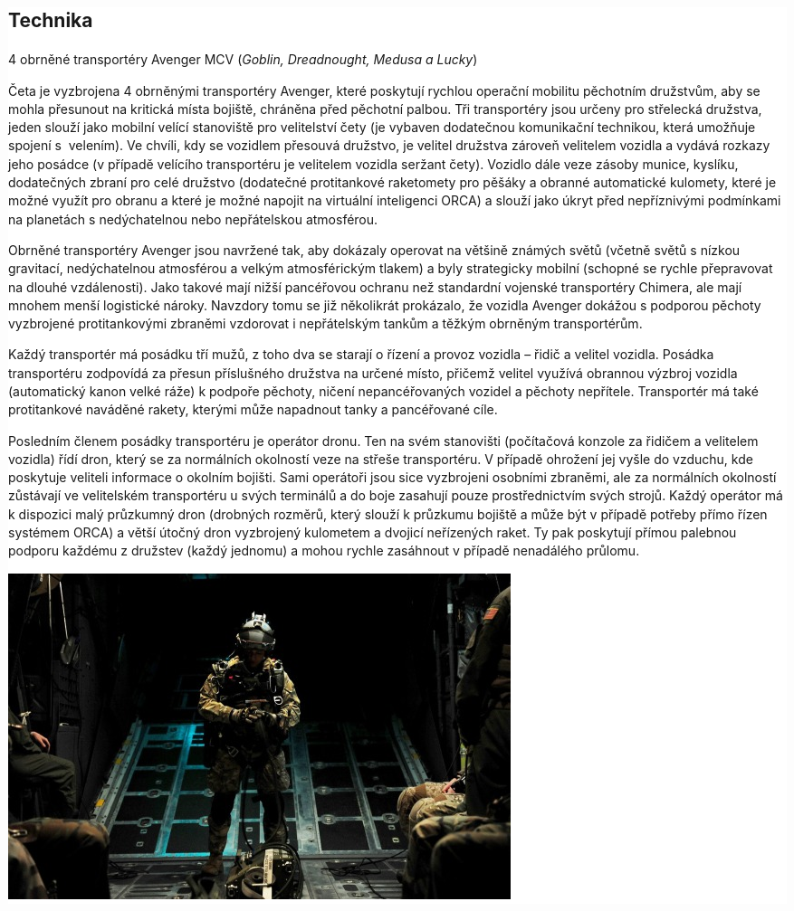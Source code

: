## Technika

4 obrněné transportéry Avenger MCV (_Goblin, Dreadnought, Medusa a Lucky_)

Četa je vyzbrojena 4 obrněnými transportéry Avenger, které poskytují rychlou operační mobilitu pěchotním družstvům, aby se mohla přesunout na kritická místa bojiště, chráněna před pěchotní palbou. Tři transportéry jsou určeny pro střelecká družstva, jeden slouží jako mobilní velící stanoviště pro velitelství čety (je vybaven dodatečnou komunikační technikou, která umožňuje spojení s  velením). Ve chvíli, kdy se vozidlem přesouvá družstvo, je velitel družstva zároveň velitelem vozidla a vydává rozkazy jeho posádce (v případě velícího transportéru je velitelem vozidla seržant čety). Vozidlo dále veze zásoby munice, kyslíku, dodatečných zbraní pro celé družstvo (dodatečné protitankové raketomety pro pěšáky a obranné automatické kulomety, které je možné využít pro obranu a které je možné napojit na virtuální inteligenci ORCA) a slouží jako úkryt před nepříznivými podmínkami na planetách s nedýchatelnou nebo nepřátelskou atmosférou.

Obrněné transportéry Avenger jsou navržené tak, aby dokázaly operovat na většině známých světů (včetně světů s nízkou gravitací, nedýchatelnou atmosférou a velkým atmosférickým tlakem) a byly strategicky mobilní (schopné se rychle přepravovat na dlouhé vzdálenosti). Jako takové mají nižší pancéřovou ochranu než standardní vojenské transportéry Chimera, ale mají mnohem menší logistické nároky. Navzdory tomu se již několikrát prokázalo, že vozidla Avenger dokážou s podporou pěchoty vyzbrojené protitankovými zbraněmi vzdorovat i nepřátelským tankům a těžkým obrněným transportérům.

Každý transportér má posádku tří mužů, z toho dva se starají o řízení a provoz vozidla – řidič a velitel vozidla. Posádka transportéru zodpovídá za přesun příslušného družstva na určené místo, přičemž velitel využívá obrannou výzbroj vozidla (automatický kanon velké ráže) k podpoře pěchoty, ničení nepancéřovaných vozidel a pěchoty nepřítele. Transportér má také protitankové naváděné rakety, kterými může napadnout tanky a pancéřované cíle.

Posledním členem posádky transportéru je operátor dronu. Ten na svém stanovišti (počítačová konzole za řidičem a velitelem vozidla) řídí dron, který se za normálních okolností veze na střeše transportéru. V případě ohrožení jej vyšle do vzduchu, kde poskytuje veliteli informace o okolním bojišti. Sami operátoři jsou sice vyzbrojeni osobními zbraněmi, ale za normálních okolností zůstávají ve velitelském transportéru u svých terminálů a do boje zasahují pouze prostřednictvím svých strojů. Každý operátor má k dispozici malý průzkumný dron (drobných rozměrů, který slouží k průzkumu bojiště a může být v případě potřeby přímo řízen systémem ORCA) a větší útočný dron vyzbrojený kulometem a dvojicí neřízených raket. Ty pak poskytují přímou palebnou podporu každému z družstev (každý jednomu) a mohou rychle zasáhnout v případě nenadálého průlomu.

![](parachuting-825147-128-opt.jpg)
